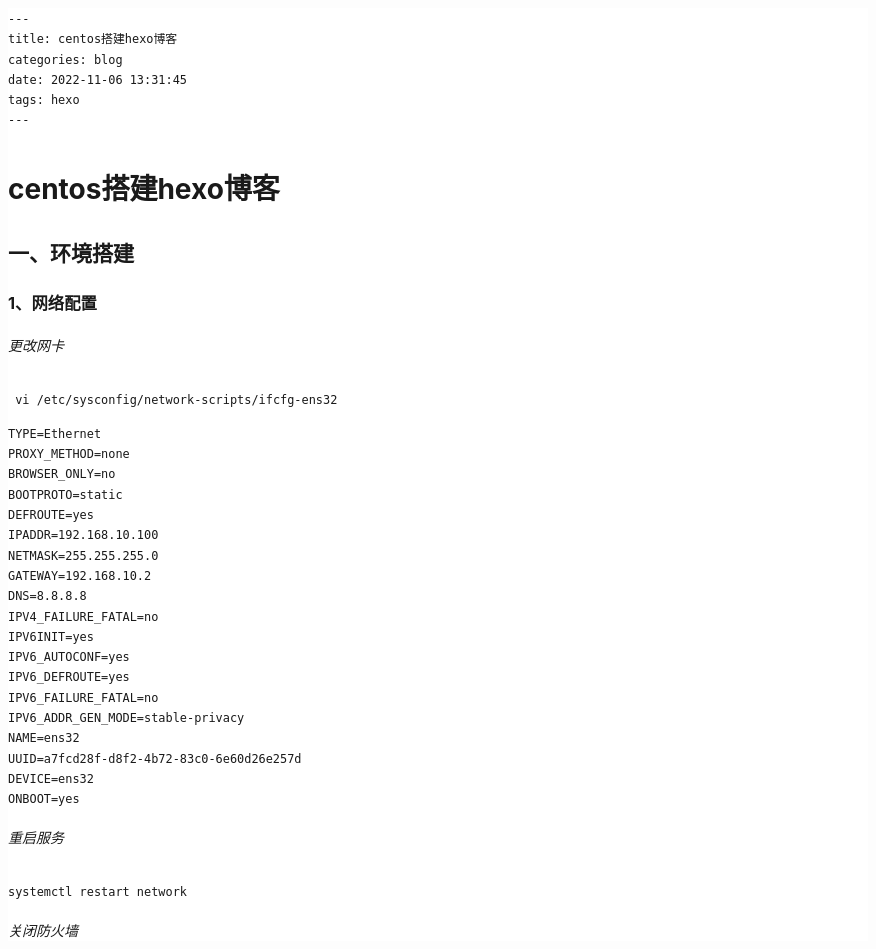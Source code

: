```
---
title: centos搭建hexo博客
categories: blog
date: 2022-11-06 13:31:45
tags: hexo
---
```



# centos搭建hexo博客

## 一、环境搭建

### 	1、网络配置

###### 更改网卡

```
 vi /etc/sysconfig/network-scripts/ifcfg-ens32 
```

```
TYPE=Ethernet
PROXY_METHOD=none
BROWSER_ONLY=no
BOOTPROTO=static
DEFROUTE=yes
IPADDR=192.168.10.100
NETMASK=255.255.255.0
GATEWAY=192.168.10.2
DNS=8.8.8.8
IPV4_FAILURE_FATAL=no
IPV6INIT=yes
IPV6_AUTOCONF=yes
IPV6_DEFROUTE=yes
IPV6_FAILURE_FATAL=no
IPV6_ADDR_GEN_MODE=stable-privacy
NAME=ens32
UUID=a7fcd28f-d8f2-4b72-83c0-6e60d26e257d
DEVICE=ens32
ONBOOT=yes
```



###### 重启服务

```
systemctl restart network
```

###### 关闭防火墙
